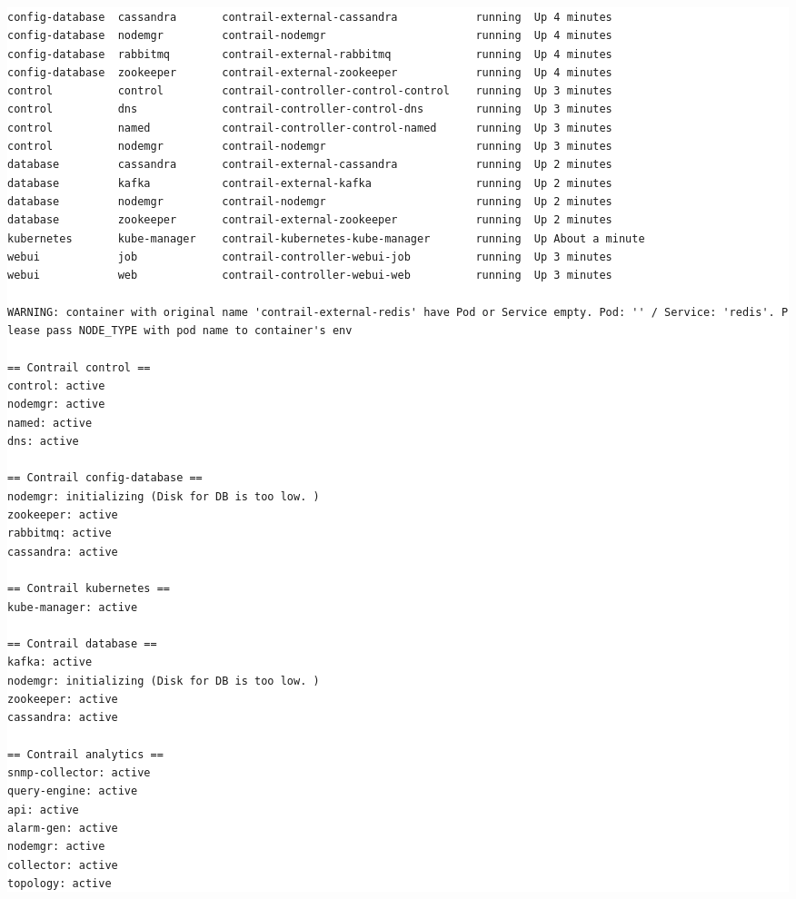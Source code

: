 ```
config-database  cassandra       contrail-external-cassandra            running  Up 4 minutes       
config-database  nodemgr         contrail-nodemgr                       running  Up 4 minutes       
config-database  rabbitmq        contrail-external-rabbitmq             running  Up 4 minutes       
config-database  zookeeper       contrail-external-zookeeper            running  Up 4 minutes       
control          control         contrail-controller-control-control    running  Up 3 minutes       
control          dns             contrail-controller-control-dns        running  Up 3 minutes       
control          named           contrail-controller-control-named      running  Up 3 minutes       
control          nodemgr         contrail-nodemgr                       running  Up 3 minutes       
database         cassandra       contrail-external-cassandra            running  Up 2 minutes       
database         kafka           contrail-external-kafka                running  Up 2 minutes       
database         nodemgr         contrail-nodemgr                       running  Up 2 minutes       
database         zookeeper       contrail-external-zookeeper            running  Up 2 minutes       
kubernetes       kube-manager    contrail-kubernetes-kube-manager       running  Up About a minute  
webui            job             contrail-controller-webui-job          running  Up 3 minutes       
webui            web             contrail-controller-webui-web          running  Up 3 minutes       

WARNING: container with original name 'contrail-external-redis' have Pod or Service empty. Pod: '' / Service: 'redis'. Please pass NODE_TYPE with pod name to container's env

== Contrail control ==
control: active
nodemgr: active
named: active
dns: active

== Contrail config-database ==
nodemgr: initializing (Disk for DB is too low. )
zookeeper: active
rabbitmq: active
cassandra: active

== Contrail kubernetes ==
kube-manager: active

== Contrail database ==
kafka: active
nodemgr: initializing (Disk for DB is too low. )
zookeeper: active
cassandra: active

== Contrail analytics ==
snmp-collector: active
query-engine: active
api: active
alarm-gen: active
nodemgr: active
collector: active
topology: active
```